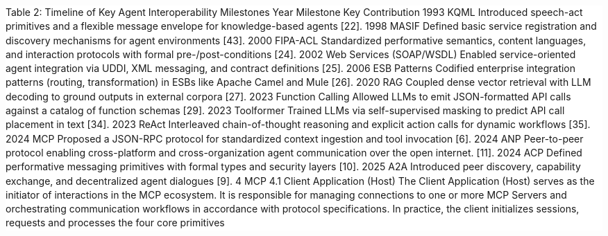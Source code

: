
Table 2: Timeline of Key Agent Interoperability Milestones
Year
Milestone
Key Contribution
1993
KQML
Introduced speech-act primitives and a flexible message envelope for knowledge-based
agents [22].
1998
MASIF
Defined basic service registration and discovery mechanisms for agent environments [43].
2000
FIPA-ACL
Standardized performative semantics, content languages, and interaction protocols with
formal pre-/post-conditions [24].
2002
Web Services
(SOAP/WSDL)
Enabled service-oriented agent integration via UDDI, XML messaging, and contract
definitions [25].
2006
ESB Patterns
Codified enterprise integration patterns (routing, transformation) in ESBs like Apache
Camel and Mule [26].
2020
RAG
Coupled dense vector retrieval with LLM decoding to ground outputs in external
corpora [27].
2023
Function Calling
Allowed LLMs to emit JSON-formatted API calls against a catalog of function
schemas [29].
2023
Toolformer
Trained LLMs via self-supervised masking to predict API call placement in text [34].
2023
ReAct
Interleaved chain-of-thought reasoning and explicit action calls for dynamic
workflows [35].
2024
MCP
Proposed a JSON-RPC protocol for standardized context ingestion and tool invocation [6].
2024
ANP
Peer-to-peer protocol enabling cross-platform and cross-organization agent
communication over the open internet. [11].
2024
ACP
Defined performative messaging primitives with formal types and security layers [10].
2025
A2A
Introduced peer discovery, capability exchange, and decentralized agent dialogues [9].
4
MCP
4.1
Client Application (Host)
The Client Application (Host) serves as the initiator of interactions in the MCP ecosystem. It is responsible for
managing connections to one or more MCP Servers and orchestrating communication workflows in accordance with
protocol specifications. In practice, the client initializes sessions, requests and processes the four core primitives
